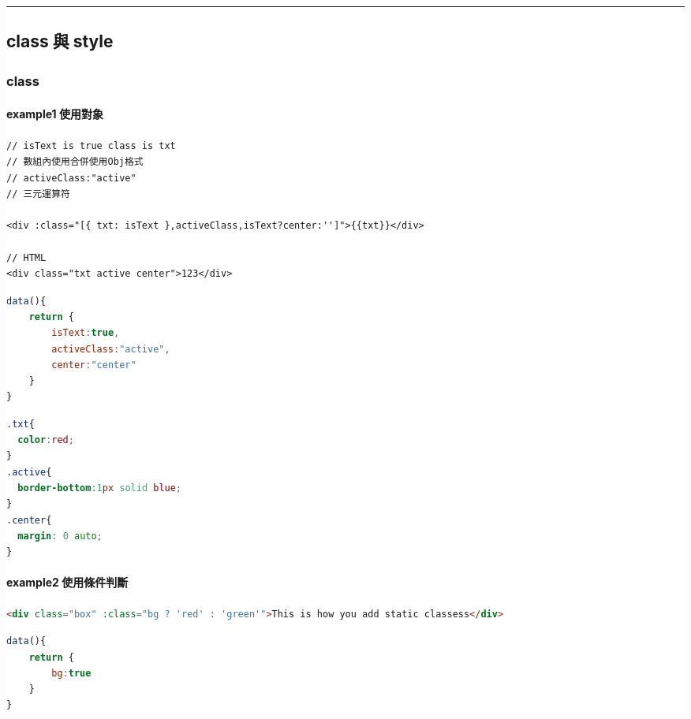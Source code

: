 ----------
## class 與 style

### class

#### example1 使用對象

```vue
// isText is true class is txt
// 數組內使用合併使用Obj格式
// activeClass:"active"
// 三元運算符

<div :class="[{ txt: isText },activeClass,isText?center:'']">{{txt}}</div>

// HTML
<div class="txt active center">123</div>
```

```js
data(){
    return {
        isText:true,
        activeClass:"active",
        center:"center"
    }
}
```

```css
.txt{
  color:red;
}
.active{
  border-bottom:1px solid blue;
}
.center{
  margin: 0 auto;
}
```

#### example2 使用條件判斷

```html
<div class="box" :class="bg ? 'red' : 'green'">This is how you add static classess</div>
```

```js
data(){
    return {
        bg:true
    }
}
```
